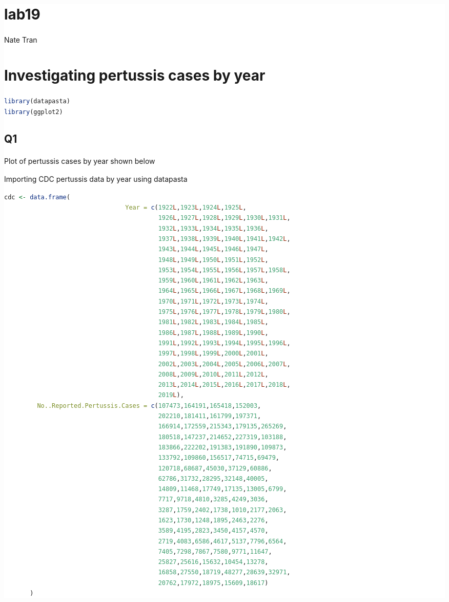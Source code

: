 lab19
================
Nate Tran

# Investigating pertussis cases by year

``` r
library(datapasta)
library(ggplot2)
```

## Q1

Plot of pertussis cases by year shown below

Importing CDC pertussis data by year using datapasta

``` r
cdc <- data.frame(
                                 Year = c(1922L,1923L,1924L,1925L,
                                          1926L,1927L,1928L,1929L,1930L,1931L,
                                          1932L,1933L,1934L,1935L,1936L,
                                          1937L,1938L,1939L,1940L,1941L,1942L,
                                          1943L,1944L,1945L,1946L,1947L,
                                          1948L,1949L,1950L,1951L,1952L,
                                          1953L,1954L,1955L,1956L,1957L,1958L,
                                          1959L,1960L,1961L,1962L,1963L,
                                          1964L,1965L,1966L,1967L,1968L,1969L,
                                          1970L,1971L,1972L,1973L,1974L,
                                          1975L,1976L,1977L,1978L,1979L,1980L,
                                          1981L,1982L,1983L,1984L,1985L,
                                          1986L,1987L,1988L,1989L,1990L,
                                          1991L,1992L,1993L,1994L,1995L,1996L,
                                          1997L,1998L,1999L,2000L,2001L,
                                          2002L,2003L,2004L,2005L,2006L,2007L,
                                          2008L,2009L,2010L,2011L,2012L,
                                          2013L,2014L,2015L,2016L,2017L,2018L,
                                          2019L),
         No..Reported.Pertussis.Cases = c(107473,164191,165418,152003,
                                          202210,181411,161799,197371,
                                          166914,172559,215343,179135,265269,
                                          180518,147237,214652,227319,103188,
                                          183866,222202,191383,191890,109873,
                                          133792,109860,156517,74715,69479,
                                          120718,68687,45030,37129,60886,
                                          62786,31732,28295,32148,40005,
                                          14809,11468,17749,17135,13005,6799,
                                          7717,9718,4810,3285,4249,3036,
                                          3287,1759,2402,1738,1010,2177,2063,
                                          1623,1730,1248,1895,2463,2276,
                                          3589,4195,2823,3450,4157,4570,
                                          2719,4083,6586,4617,5137,7796,6564,
                                          7405,7298,7867,7580,9771,11647,
                                          25827,25616,15632,10454,13278,
                                          16858,27550,18719,48277,28639,32971,
                                          20762,17972,18975,15609,18617)
       )
```
